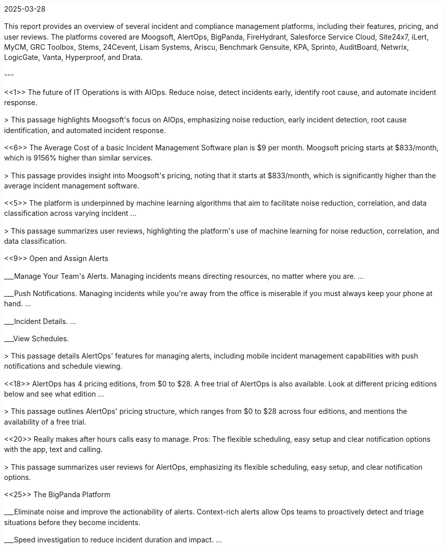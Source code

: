 2025-03-28

This report provides an overview of several incident and compliance management platforms, including their features, pricing, and user reviews. The platforms covered are Moogsoft, AlertOps, BigPanda, FireHydrant, Salesforce Service Cloud, Site24x7, iLert, MyCM, GRC Toolbox, Stems, 24Cevent, Lisam Systems, Ariscu, Benchmark Gensuite, KPA, Sprinto, AuditBoard, Netwrix, LogicGate, Vanta, Hyperproof, and Drata.

\---

\<\<1\>\> The future of IT Operations is with AIOps. Reduce noise, detect incidents early, identify root cause, and automate incident response.

\> This passage highlights Moogsoft's focus on AIOps, emphasizing noise reduction, early incident detection, root cause identification, and automated incident response.

\<\<6\>\> The Average Cost of a basic Incident Management Software plan is $9 per month. Moogsoft pricing starts at $833/month, which is 9156% higher than similar services.

\> This passage provides insight into Moogsoft's pricing, noting that it starts at $833/month, which is significantly higher than the average incident management software.

\<\<5\>\> The platform is underpinned by machine learning algorithms that aim to facilitate noise reduction, correlation, and data classification across varying incident ...

\> This passage summarizes user reviews, highlighting the platform's use of machine learning for noise reduction, correlation, and data classification.

\<\<9\>\> Open and Assign Alerts

\_\_\_Manage Your Team's Alerts. Managing incidents means directing resources, no matter where you are. ...

\_\_\_Push Notifications. Managing incidents while you're away from the office is miserable if you must always keep your phone at hand. ...

\_\_\_Incident Details. ...

\_\_\_View Schedules.

\> This passage details AlertOps' features for managing alerts, including mobile incident management capabilities with push notifications and schedule viewing.

\<\<18\>\> AlertOps has 4 pricing editions, from $0 to $28. A free trial of AlertOps is also available. Look at different pricing editions below and see what edition ...

\> This passage outlines AlertOps' pricing structure, which ranges from $0 to $28 across four editions, and mentions the availability of a free trial.

\<\<20\>\> Really makes after hours calls easy to manage. Pros: The flexible scheduling, easy setup and clear notification options with the app, text and calling.

\> This passage summarizes user reviews for AlertOps, emphasizing its flexible scheduling, easy setup, and clear notification options.

\<\<25\>\> The BigPanda Platform

\_\_\_Eliminate noise and improve the actionability of alerts. Context-rich alerts allow Ops teams to proactively detect and triage situations before they become incidents.

\_\_\_Speed investigation to reduce incident duration and impact. ...
